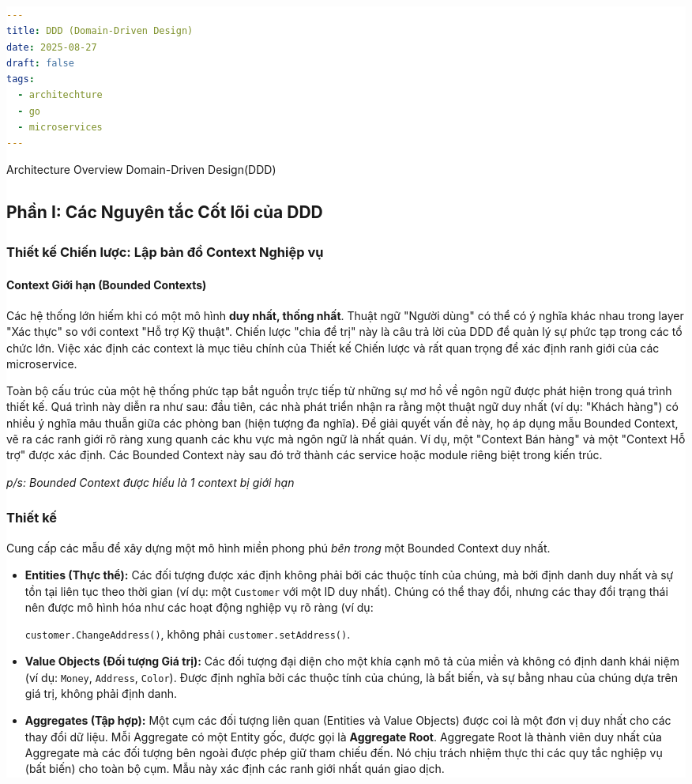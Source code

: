 ```yaml
---
title: DDD (Domain-Driven Design)
date: 2025-08-27
draft: false
tags:
  - architechture
  - go
  - microservices
---
```

Architecture Overview Domain-Driven Design(DDD)


## Phần I: Các Nguyên tắc Cốt lõi của DDD

### Thiết kế Chiến lược: Lập bản đồ Context Nghiệp vụ

#### Context Giới hạn (Bounded Contexts)

Các hệ thống lớn hiếm khi có một mô hình **duy nhất, thống nhất**. Thuật ngữ "Người dùng" có thể có ý nghĩa khác nhau trong layer "Xác thực" so với context "Hỗ trợ Kỹ thuật". Chiến lược "chia để trị" này là câu trả lời của DDD để quản lý sự phức tạp trong các tổ chức lớn. Việc xác định các context là mục tiêu chính của Thiết kế Chiến lược và rất quan trọng để xác định ranh giới của các microservice.

Toàn bộ cấu trúc của một hệ thống phức tạp bắt nguồn trực tiếp từ những sự mơ hồ về ngôn ngữ được phát hiện trong quá trình thiết kế. Quá trình này diễn ra như sau: đầu tiên, các nhà phát triển nhận ra rằng một thuật ngữ duy nhất (ví dụ: "Khách hàng") có nhiều ý nghĩa mâu thuẫn giữa các phòng ban (hiện tượng đa nghĩa). Để giải quyết vấn đề này, họ áp dụng mẫu Bounded Context, vẽ ra các ranh giới rõ ràng xung quanh các khu vực mà ngôn ngữ là nhất quán. Ví dụ, một "Context Bán hàng" và một "Context Hỗ trợ" được xác định. Các Bounded Context này sau đó trở thành các service hoặc module riêng biệt trong kiến trúc. 

*p/s: Bounded Context được hiểu là 1 context bị giới hạn*
### Thiết kế

Cung cấp các mẫu để xây dựng một mô hình miền phong phú _bên trong_ một Bounded Context duy nhất.

- **Entities (Thực thể):** Các đối tượng được xác định không phải bởi các thuộc tính của chúng, mà bởi định danh duy nhất và sự tồn tại liên tục theo thời gian (ví dụ: một `Customer` với một ID duy nhất). Chúng có thể thay đổi, nhưng các thay đổi trạng thái nên được mô hình hóa như các hoạt động nghiệp vụ rõ ràng (ví dụ:
    
    `customer.ChangeAddress()`, không phải `customer.setAddress()`.
    
- **Value Objects (Đối tượng Giá trị):** Các đối tượng đại diện cho một khía cạnh mô tả của miền và không có định danh khái niệm (ví dụ: `Money`, `Address`, `Color`). Được định nghĩa bởi các thuộc tính của chúng, là bất biến, và sự bằng nhau của chúng dựa trên giá trị, không phải định danh.
    
- **Aggregates (Tập hợp):** Một cụm các đối tượng liên quan (Entities và Value Objects) được coi là một đơn vị duy nhất cho các thay đổi dữ liệu. Mỗi Aggregate có một Entity gốc, được gọi là **Aggregate Root**. Aggregate Root là thành viên duy nhất của Aggregate mà các đối tượng bên ngoài được phép giữ tham chiếu đến. Nó chịu trách nhiệm thực thi các quy tắc nghiệp vụ (bất biến) cho toàn bộ cụm. Mẫu này xác định các ranh giới nhất quán giao dịch.
    